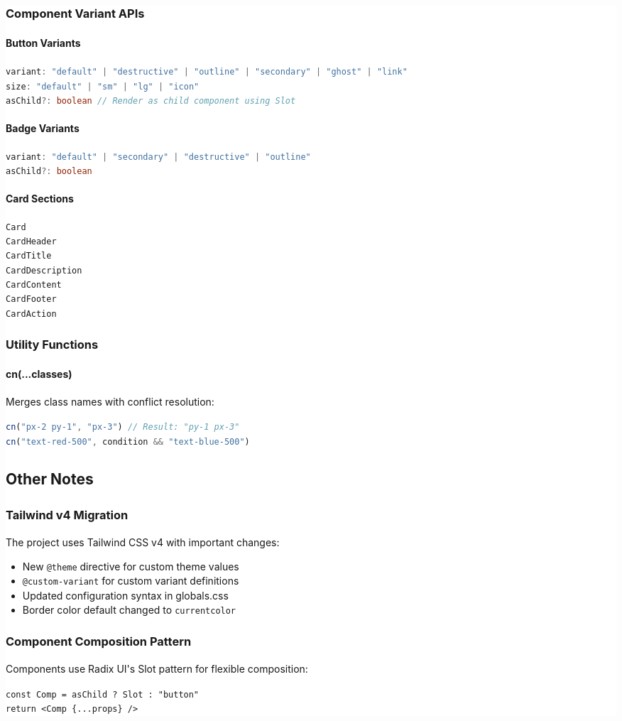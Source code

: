 ### Component Variant APIs

#### Button Variants
```typescript
variant: "default" | "destructive" | "outline" | "secondary" | "ghost" | "link"
size: "default" | "sm" | "lg" | "icon"
asChild?: boolean // Render as child component using Slot
```

#### Badge Variants
```typescript
variant: "default" | "secondary" | "destructive" | "outline"
asChild?: boolean
```

#### Card Sections
```typescript
Card
CardHeader
CardTitle
CardDescription
CardContent
CardFooter
CardAction
```

### Utility Functions

#### cn(...classes)
Merges class names with conflict resolution:
```typescript
cn("px-2 py-1", "px-3") // Result: "py-1 px-3"
cn("text-red-500", condition && "text-blue-500")
```

## Other Notes

### Tailwind v4 Migration
The project uses Tailwind CSS v4 with important changes:
- New `@theme` directive for custom theme values
- `@custom-variant` for custom variant definitions
- Updated configuration syntax in globals.css
- Border color default changed to `currentcolor`

### Component Composition Pattern
Components use Radix UI's Slot pattern for flexible composition:

```tsx
const Comp = asChild ? Slot : "button"
return <Comp {...props} />
```
